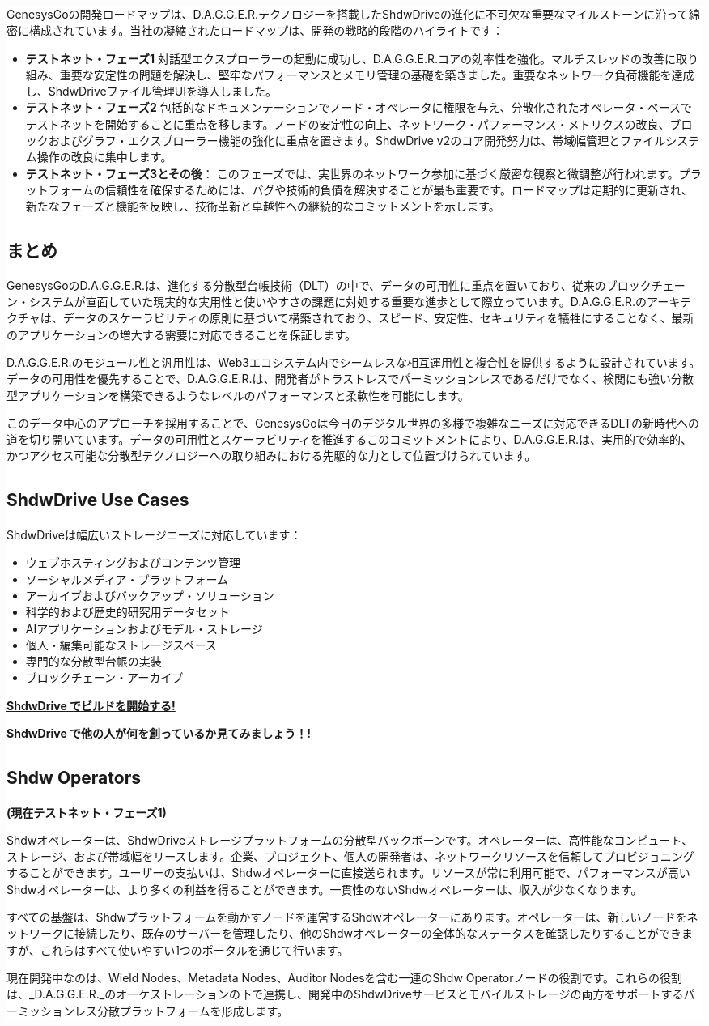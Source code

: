 GenesysGoの開発ロードマップは、D.A.G.G.E.R.テクノロジーを搭載したShdwDriveの進化に不可欠な重要なマイルストーンに沿って綿密に構成されています。当社の凝縮されたロードマップは、開発の戦略的段階のハイライトです：

* **テストネット・フェーズ1** 対話型エクスプローラーの起動に成功し、D.A.G.G.E.R.コアの効率性を強化。マルチスレッドの改善に取り組み、重要な安定性の問題を解決し、堅牢なパフォーマンスとメモリ管理の基礎を築きました。重要なネットワーク負荷機能を達成し、ShdwDriveファイル管理UIを導入しました。
* **テストネット・フェーズ2** 包括的なドキュメンテーションでノード・オペレータに権限を与え、分散化されたオペレータ・ベースでテストネットを開始することに重点を移します。ノードの安定性の向上、ネットワーク・パフォーマンス・メトリクスの改良、ブロックおよびグラフ・エクスプローラー機能の強化に重点を置きます。ShdwDrive v2のコア開発努力は、帯域幅管理とファイルシステム操作の改良に集中します。
* **テストネット・フェーズ3とその後**： このフェーズでは、実世界のネットワーク参加に基づく厳密な観察と微調整が行われます。プラットフォームの信頼性を確保するためには、バグや技術的負債を解決することが最も重要です。ロードマップは定期的に更新され、新たなフェーズと機能を反映し、技術革新と卓越性への継続的なコミットメントを示します。

## **まとめ**

GenesysGoのD.A.G.G.E.R.は、進化する分散型台帳技術（DLT）の中で、データの可用性に重点を置いており、従来のブロックチェーン・システムが直面していた現実的な実用性と使いやすさの課題に対処する重要な進歩として際立っています。D.A.G.G.E.R.のアーキテクチャは、データのスケーラビリティの原則に基づいて構築されており、スピード、安定性、セキュリティを犠牲にすることなく、最新のアプリケーションの増大する需要に対応できることを保証します。

D.A.G.G.E.R.のモジュール性と汎用性は、Web3エコシステム内でシームレスな相互運用性と複合性を提供するように設計されています。データの可用性を優先することで、D.A.G.G.E.R.は、開発者がトラストレスでパーミッションレスであるだけでなく、検閲にも強い分散型アプリケーションを構築できるようなレベルのパフォーマンスと柔軟性を可能にします。

このデータ中心のアプローチを採用することで、GenesysGoは今日のデジタル世界の多様で複雑なニーズに対応できるDLTの新時代への道を切り開いています。データの可用性とスケーラビリティを推進するこのコミットメントにより、D.A.G.G.E.R.は、実用的で効率的、かつアクセス可能な分散型テクノロジーへの取り組みにおける先駆的な力として位置づけられています。

## **ShdwDrive Use Cases**

ShdwDriveは幅広いストレージニーズに対応しています：

* ウェブホスティングおよびコンテンツ管理
* ソーシャルメディア・プラットフォーム
* アーカイブおよびバックアップ・ソリューション
* 科学的および歴史的研究用データセット
* AIアプリケーションおよびモデル・ストレージ
* 個人・編集可能なストレージスペース
* 専門的な分散型台帳の実装
* ブロックチェーン・アーカイブ

[**ShdwDrive でビルドを開始する!**](../build/shadow-drive/)

[**ShdwDrive で他の人が何を創っているか見てみましょう！!**](https://github.com/GenesysGo/docs-shadow-cloud/blob/main/learn/broken-reference/README.md)

## **Shdw Operators**

**(現在テストネット・フェーズ1)**

Shdwオペレーターは、ShdwDriveストレージプラットフォームの分散型バックボーンです。オペレーターは、高性能なコンピュート、ストレージ、および帯域幅をリースします。企業、プロジェクト、個人の開発者は、ネットワークリソースを信頼してプロビジョニングすることができます。ユーザーの支払いは、Shdwオペレーターに直接送られます。リソースが常に利用可能で、パフォーマンスが高いShdwオペレーターは、より多くの利益を得ることができます。一貫性のないShdwオペレーターは、収入が少なくなります。

すべての基盤は、Shdwプラットフォームを動かすノードを運営するShdwオペレーターにあります。オペレーターは、新しいノードをネットワークに接続したり、既存のサーバーを管理したり、他のShdwオペレーターの全体的なステータスを確認したりすることができますが、これらはすべて使いやすい1つのポータルを通じて行います。

現在開発中なのは、Wield Nodes、Metadata Nodes、Auditor Nodesを含む一連のShdw Operatorノードの役割です。これらの役割は、_D.A.G.G.E.R._のオーケストレーションの下で連携し、開発中のShdwDriveサービスとモバイルストレージの両方をサポートするパーミッションレス分散プラットフォームを形成します。
